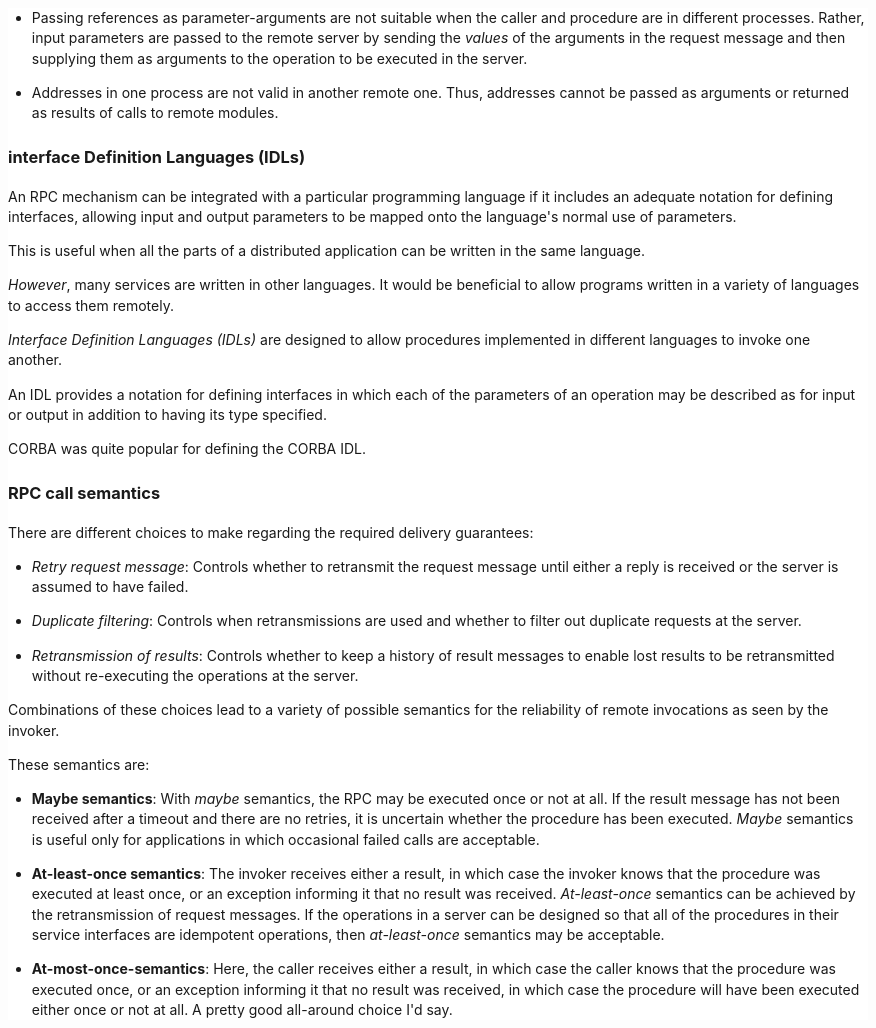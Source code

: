 - Passing references as parameter-arguments are not suitable when the caller and procedure are in different processes. Rather, input parameters are passed to the remote server by sending the *values* of the arguments in the request message and then supplying them as arguments to the operation to be executed in the server.

- Addresses in one process are not valid in another remote one. Thus, addresses cannot be passed as arguments or returned as results of calls to remote modules.

### interface Definition Languages (IDLs)
An RPC mechanism can be integrated with a particular programming language if it includes an adequate notation for defining interfaces, allowing input and output parameters to be mapped onto the language's normal use of parameters.

This is useful when all the parts of a distributed application can be written in the same language.

*However*, many services are written in other languages. It would be beneficial to allow programs written in a variety of languages to access them remotely.

*Interface Definition Languages (IDLs)* are designed to allow procedures implemented in different languages to invoke one another.

An IDL provides a notation for defining interfaces in which each of the parameters of an operation may be described as for input or output in addition to having its type specified.

CORBA was quite popular for defining the CORBA IDL.

### RPC call semantics
There are different choices to make regarding the required delivery guarantees:

- *Retry request message*: Controls whether to retransmit the request message until either a reply is received or the server is assumed to have failed.

- *Duplicate filtering*: Controls when retransmissions are used and whether to filter out duplicate requests at the server.

- *Retransmission of results*: Controls whether to keep a history of result messages to enable lost results to be retransmitted without re-executing the operations at the server.

Combinations of these choices lead to a variety of possible semantics for the reliability of remote invocations as seen by the invoker.

These semantics are:

- **Maybe semantics**: With *maybe* semantics, the RPC may be executed once or not at all. If the result message has not been received after a timeout and there are no retries, it is uncertain whether the procedure has been executed. *Maybe* semantics is useful only for applications in which occasional failed calls are acceptable.

- **At-least-once semantics**: The invoker receives either a result, in which case the invoker knows that the procedure was executed at least once, or an exception informing it that no result was received. *At-least-once* semantics can be achieved by the retransmission of request messages. If the operations in a server can be designed so that all of the procedures in their service interfaces are idempotent operations, then *at-least-once* semantics may be acceptable.

- **At-most-once-semantics**: Here, the caller receives either a result, in which case the caller knows that the procedure was executed once, or an exception informing it that no result was received, in which case the procedure will have been executed either once or not at all. A pretty good all-around choice I'd say.
